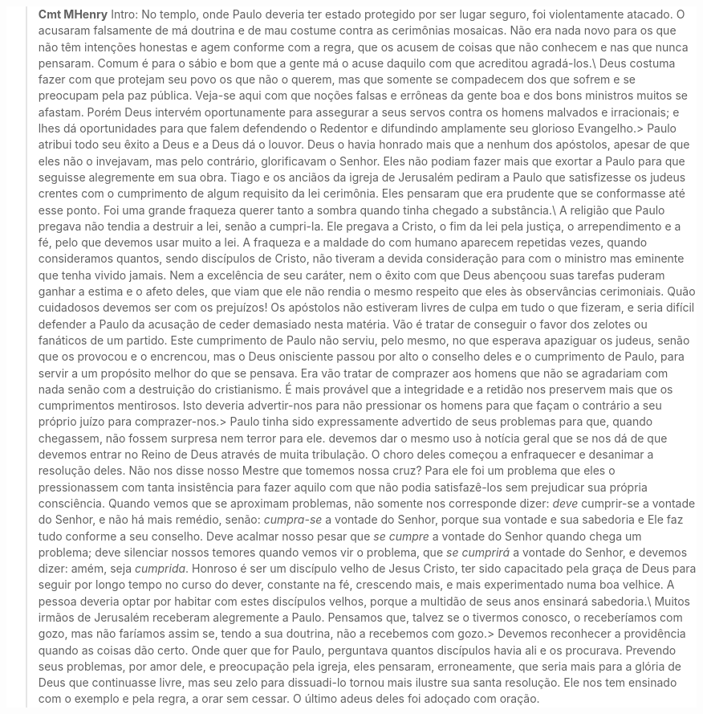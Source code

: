 > **Cmt MHenry** Intro: No templo, onde Paulo deveria ter estado protegido por ser lugar seguro, foi violentamente atacado. O acusaram falsamente de má doutrina e de mau costume contra as cerimônias mosaicas. Não era nada novo para os que não têm intenções honestas e agem conforme com a regra, que os acusem de coisas que não conhecem e nas que nunca pensaram. Comum é para o sábio e bom que a gente má o acuse daquilo com que acreditou agradá-los.\ Deus costuma fazer com que protejam seu povo os que não o querem, mas que somente se compadecem dos que sofrem e se preocupam pela paz pública. Veja-se aqui com que noções falsas e errôneas da gente boa e dos bons ministros muitos se afastam. Porém Deus intervém oportunamente para assegurar a seus servos contra os homens malvados e irracionais; e lhes dá oportunidades para que falem defendendo o Redentor e difundindo amplamente seu glorioso Evangelho.> Paulo atribui todo seu êxito a Deus e a Deus dá o louvor. Deus o havia honrado mais que a nenhum dos apóstolos, apesar de que eles não o invejavam, mas pelo contrário, glorificavam o Senhor. Eles não podiam fazer mais que exortar a Paulo para que seguisse alegremente em sua obra. Tiago e os anciãos da igreja de Jerusalém pediram a Paulo que satisfizesse os judeus crentes com o cumprimento de algum requisito da lei cerimônia. Eles pensaram que era prudente que se conformasse até esse ponto. Foi uma grande fraqueza querer tanto a sombra quando tinha chegado a substância.\ A religião que Paulo pregava não tendia a destruir a lei, senão a cumpri-la. Ele pregava a Cristo, o fim da lei pela justiça, o arrependimento e a fé, pelo que devemos usar muito a lei. A fraqueza e a maldade do com humano aparecem repetidas vezes, quando consideramos quantos, sendo discípulos de Cristo, não tiveram a devida consideração para com o ministro mas eminente que tenha vivido jamais. Nem a excelência de seu caráter, nem o êxito com que Deus abençoou suas tarefas puderam ganhar a estima e o afeto deles, que viam que ele não rendia o mesmo respeito que eles às observâncias cerimoniais. Quão cuidadosos devemos ser com os prejuízos! Os apóstolos não estiveram livres de culpa em tudo o que fizeram, e seria difícil defender a Paulo da acusação de ceder demasiado nesta matéria. Vão é tratar de conseguir o favor dos zelotes ou fanáticos de um partido. Este cumprimento de Paulo não serviu, pelo mesmo, no que esperava apaziguar os judeus, senão que os provocou e o encrencou, mas o Deus onisciente passou por alto o conselho deles e o cumprimento de Paulo, para servir a um propósito melhor do que se pensava. Era vão tratar de comprazer aos homens que não se agradariam com nada senão com a destruição do cristianismo. É mais provável que a integridade e a retidão nos preservem mais que os cumprimentos mentirosos. Isto deveria advertir-nos para não pressionar os homens para que façam o contrário a seu próprio juízo para comprazer-nos.> Paulo tinha sido expressamente advertido de seus problemas para que, quando chegassem, não fossem surpresa nem terror para ele. devemos dar o mesmo uso à notícia geral que se nos dá de que devemos entrar no Reino de Deus através de muita tribulação. O choro deles começou a enfraquecer e desanimar a resolução deles. Não nos disse nosso Mestre que tomemos nossa cruz? Para ele foi um problema que eles o pressionassem com tanta insistência para fazer aquilo com que não podia satisfazê-los sem prejudicar sua própria consciência. Quando vemos que se aproximam problemas, não somente nos corresponde dizer: *deve* cumprir-se a vontade do Senhor, e não há mais remédio, senão: *cumpra-se* a vontade do Senhor, porque sua vontade e sua sabedoria e Ele faz tudo conforme a seu conselho. Deve acalmar nosso pesar que *se cumpre* a vontade do Senhor quando chega um problema; deve silenciar nossos temores quando vemos vir o problema, que *se cumprirá* a vontade do Senhor, e devemos dizer: amém, seja *cumprida*. Honroso é ser um discípulo velho de Jesus Cristo, ter sido capacitado pela graça de Deus para seguir por longo tempo no curso do dever, constante na fé, crescendo mais, e mais experimentado numa boa velhice. A pessoa deveria optar por habitar com estes discípulos velhos, porque a multidão de seus anos ensinará sabedoria.\ Muitos irmãos de Jerusalém receberam alegremente a Paulo. Pensamos que, talvez se o tivermos conosco, o receberíamos com gozo, mas não faríamos assim se, tendo a sua doutrina, não a recebemos com gozo.> Devemos reconhecer a providência quando as coisas dão certo. Onde quer que for Paulo, perguntava quantos discípulos havia ali e os procurava. Prevendo seus problemas, por amor dele, e preocupação pela igreja, eles pensaram, erroneamente, que seria mais para a glória de Deus que continuasse livre, mas seu zelo para dissuadi-lo tornou mais ilustre sua santa resolução. Ele nos tem ensinado com o exemplo e pela regra, a orar sem cessar. O último adeus deles foi adoçado com oração.